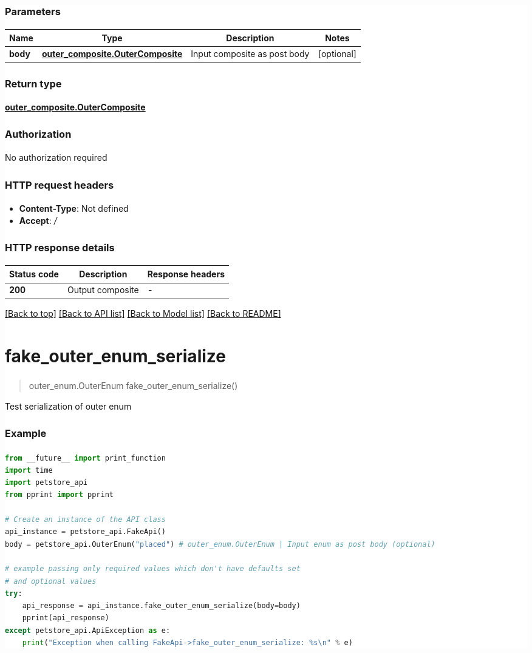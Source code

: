 ### Parameters

Name | Type | Description  | Notes
------------- | ------------- | ------------- | -------------
 **body** | [**outer_composite.OuterComposite**](OuterComposite.md)| Input composite as post body | [optional]

### Return type

[**outer_composite.OuterComposite**](OuterComposite.md)

### Authorization

No authorization required

### HTTP request headers

 - **Content-Type**: Not defined
 - **Accept**: */*

### HTTP response details
| Status code | Description | Response headers |
|-------------|-------------|------------------|
**200** | Output composite |  -  |

[[Back to top]](#) [[Back to API list]](../README.md#documentation-for-api-endpoints) [[Back to Model list]](../README.md#documentation-for-models) [[Back to README]](../README.md)

# **fake_outer_enum_serialize**
> outer_enum.OuterEnum fake_outer_enum_serialize()



Test serialization of outer enum

### Example

```python
from __future__ import print_function
import time
import petstore_api
from pprint import pprint

# Create an instance of the API class
api_instance = petstore_api.FakeApi()
body = petstore_api.OuterEnum("placed") # outer_enum.OuterEnum | Input enum as post body (optional)

# example passing only required values which don't have defaults set
# and optional values
try:
    api_response = api_instance.fake_outer_enum_serialize(body=body)
    pprint(api_response)
except petstore_api.ApiException as e:
    print("Exception when calling FakeApi->fake_outer_enum_serialize: %s\n" % e)
```
